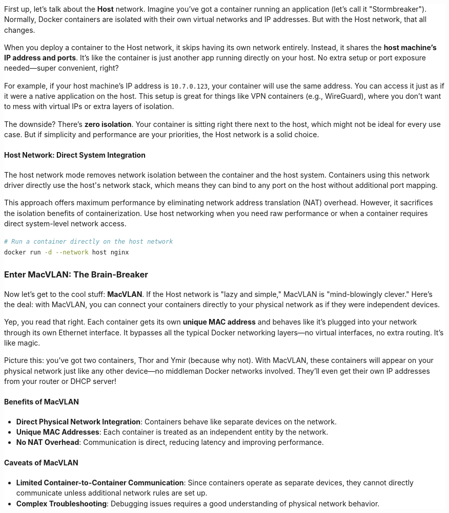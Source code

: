 First up, let’s talk about the **Host** network. Imagine you’ve got a container running an application (let’s call it "Stormbreaker"). Normally, Docker containers are isolated with their own virtual networks and IP addresses. But with the Host network, that all changes.

When you deploy a container to the Host network, it skips having its own network entirely. Instead, it shares the **host machine’s IP address and ports**. It’s like the container is just another app running directly on your host. No extra setup or port exposure needed—super convenient, right?

For example, if your host machine’s IP address is `10.7.0.123`, your container will use the same address. You can access it just as if it were a native application on the host. This setup is great for things like VPN containers (e.g., WireGuard), where you don’t want to mess with virtual IPs or extra layers of isolation.

The downside? There’s **zero isolation**. Your container is sitting right there next to the host, which might not be ideal for every use case. But if simplicity and performance are your priorities, the Host network is a solid choice.

#### Host Network: Direct System Integration

The host network mode removes network isolation between the container and the host system. Containers using this network driver directly use the host's network stack, which means they can bind to any port on the host without additional port mapping.

This approach offers maximum performance by eliminating network address translation (NAT) overhead. However, it sacrifices the isolation benefits of containerization. Use host networking when you need raw performance or when a container requires direct system-level network access.

```bash
# Run a container directly on the host network
docker run -d --network host nginx
```

### Enter MacVLAN: The Brain-Breaker

Now let’s get to the cool stuff: **MacVLAN**. If the Host network is "lazy and simple," MacVLAN is "mind-blowingly clever." Here’s the deal: with MacVLAN, you can connect your containers directly to your physical network as if they were independent devices.

Yep, you read that right. Each container gets its own **unique MAC address** and behaves like it’s plugged into your network through its own Ethernet interface. It bypasses all the typical Docker networking layers—no virtual interfaces, no extra routing. It’s like magic.

Picture this: you’ve got two containers, Thor and Ymir (because why not). With MacVLAN, these containers will appear on your physical network just like any other device—no middleman Docker networks involved. They’ll even get their own IP addresses from your router or DHCP server!

#### Benefits of MacVLAN
- **Direct Physical Network Integration**: Containers behave like separate devices on the network.
- **Unique MAC Addresses**: Each container is treated as an independent entity by the network.
- **No NAT Overhead**: Communication is direct, reducing latency and improving performance.

#### Caveats of MacVLAN
- **Limited Container-to-Container Communication**: Since containers operate as separate devices, they cannot directly communicate unless additional network rules are set up.
- **Complex Troubleshooting**: Debugging issues requires a good understanding of physical network behavior.
